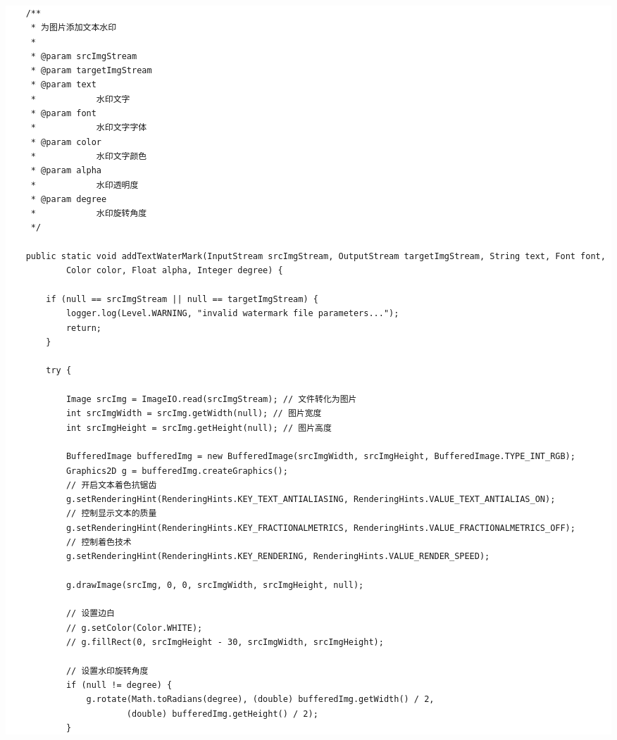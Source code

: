 		/**
		 * 为图片添加文本水印
		 * 
		 * @param srcImgStream
		 * @param targetImgStream
		 * @param text
		 *            水印文字
		 * @param font
		 *            水印文字字体
		 * @param color
		 *            水印文字颜色
		 * @param alpha
		 *            水印透明度
		 * @param degree
		 *            水印旋转角度
		 */
	 
		public static void addTextWaterMark(InputStream srcImgStream, OutputStream targetImgStream, String text, Font font,
				Color color, Float alpha, Integer degree) {
	 
			if (null == srcImgStream || null == targetImgStream) {
				logger.log(Level.WARNING, "invalid watermark file parameters...");
				return;
			}
	 
			try {
	 
				Image srcImg = ImageIO.read(srcImgStream); // 文件转化为图片
				int srcImgWidth = srcImg.getWidth(null); // 图片宽度
				int srcImgHeight = srcImg.getHeight(null); // 图片高度
	 
				BufferedImage bufferedImg = new BufferedImage(srcImgWidth, srcImgHeight, BufferedImage.TYPE_INT_RGB);
				Graphics2D g = bufferedImg.createGraphics();
				// 开启文本着色抗锯齿
				g.setRenderingHint(RenderingHints.KEY_TEXT_ANTIALIASING, RenderingHints.VALUE_TEXT_ANTIALIAS_ON);
				// 控制显示文本的质量
				g.setRenderingHint(RenderingHints.KEY_FRACTIONALMETRICS, RenderingHints.VALUE_FRACTIONALMETRICS_OFF);
				// 控制着色技术
				g.setRenderingHint(RenderingHints.KEY_RENDERING, RenderingHints.VALUE_RENDER_SPEED);
	 
				g.drawImage(srcImg, 0, 0, srcImgWidth, srcImgHeight, null);
	 
				// 设置边白
				// g.setColor(Color.WHITE);
				// g.fillRect(0, srcImgHeight - 30, srcImgWidth, srcImgHeight);
	 
				// 设置水印旋转角度
				if (null != degree) {
					g.rotate(Math.toRadians(degree), (double) bufferedImg.getWidth() / 2,
							(double) bufferedImg.getHeight() / 2);
				}
	 